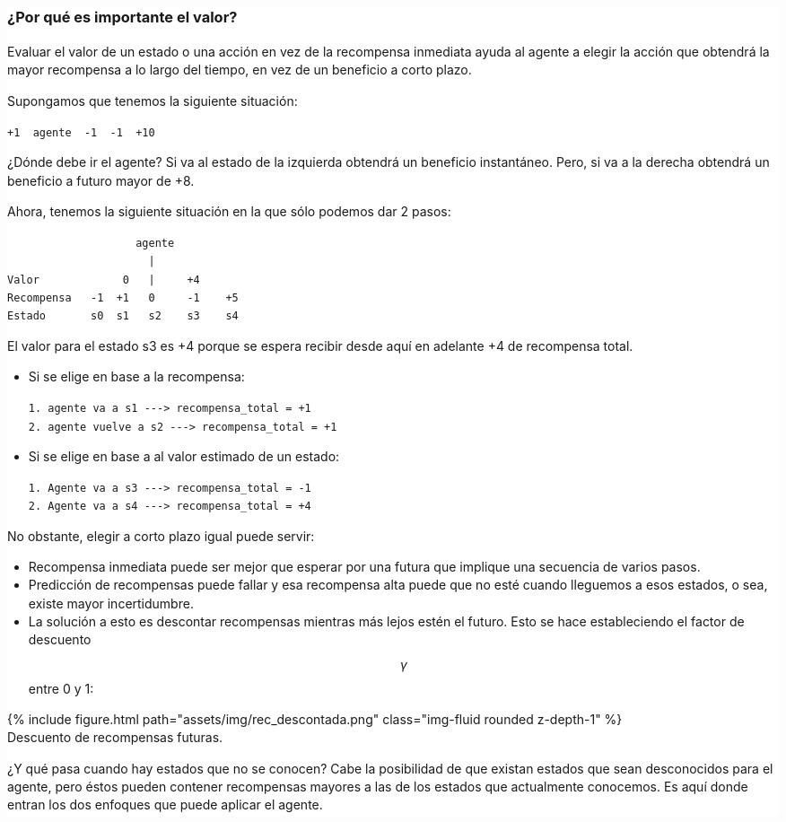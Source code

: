 ### ¿Por qué es importante el valor?
Evaluar el valor de un estado o una acción en vez de la recompensa inmediata ayuda al agente a elegir la acción que obtendrá la mayor recompensa a lo largo del tiempo, en vez de un beneficio a corto plazo.

Supongamos que tenemos la siguiente situación:
```
+1  agente  -1  -1  +10
```
¿Dónde debe ir el agente? Si va al estado de la izquierda obtendrá un beneficio instantáneo. Pero, si va a la derecha obtendrá un beneficio a futuro mayor de +8.

Ahora, tenemos la siguiente situación en la que sólo podemos dar 2 pasos:
```
                    agente
                      |
Valor             0   |     +4
Recompensa   -1  +1   0     -1    +5
Estado       s0  s1   s2    s3    s4
```
El valor para el estado s3 es +4 porque se espera recibir desde aquí en adelante +4 de recompensa total.

- Si se elige en base a la recompensa:

    ```
    1. agente va a s1 ---> recompensa_total = +1
    2. agente vuelve a s2 ---> recompensa_total = +1
    ```

- Si se elige en base a al valor estimado de un estado:

    ```
    1. Agente va a s3 ---> recompensa_total = -1
    2. Agente va a s4 ---> recompensa_total = +4
    ```

No obstante, elegir a corto plazo igual puede servir:
- Recompensa inmediata puede ser mejor que esperar por una futura que implique una secuencia de varios pasos.
- Predicción de recompensas puede fallar y esa recompensa alta puede que no esté cuando lleguemos a esos estados, o sea, existe mayor incertidumbre.
- La solución a esto es descontar recompensas mientras más lejos estén el futuro. Esto se hace estableciendo el factor de descuento $$\gamma$$ entre 0 y 1:

<div class="row mt-3">
    <div class="col-sm mt-3 mt-md-0">
        {% include figure.html path="assets/img/rec_descontada.png" class="img-fluid rounded z-depth-1" %}
    </div>
</div>
<div class="caption">
    Descuento de recompensas futuras.
</div>


¿Y qué pasa cuando hay estados que no se conocen? Cabe la posibilidad de que existan estados que sean desconocidos para el agente, pero éstos pueden contener recompensas mayores a las de los estados que actualmente conocemos. Es aquí donde entran los dos enfoques que puede aplicar el agente.
